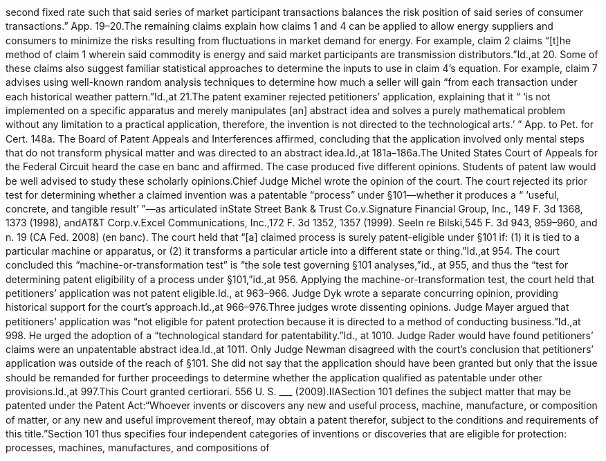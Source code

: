 second fixed rate such that said series of market participant
transactions balances the risk position of said series of consumer
transactions.” App. 19–20.The remaining claims explain how claims 1 and 4 can
be applied to allow energy suppliers and consumers to minimize the
risks resulting from fluctuations in market demand for energy. For
example, claim 2 claims “[t]he method of claim 1 wherein said
commodity is energy and said market participants are transmission
distributors.”Id.,at 20. Some of these claims also
suggest familiar statistical approaches to determine the inputs to
use in claim 4’s equation. For example, claim 7 advises using
well-known random analysis techniques to determine how much a
seller will gain “from each transaction under each historical
weather pattern.”Id.,at 21.The patent examiner rejected petitioners’
application, explaining that it “ ‘is not implemented on a
specific apparatus and merely manipulates [an] abstract idea and
solves a purely mathematical problem without any limitation to a
practical application, therefore, the invention is not directed to
the technological arts.’ ” App. to Pet. for Cert. 148a. The
Board of Patent Appeals and Interferences affirmed, concluding that
the application involved only mental steps that do not transform
physical matter and was directed to an abstract idea.Id.,at 181a–186a.The United States Court of Appeals for the
Federal Circuit heard the case en banc and affirmed. The case
produced five different opinions. Students of patent law would be
well advised to study these scholarly opinions.Chief Judge Michel wrote the opinion of the
court. The court rejected its prior test for determining whether a
claimed invention was a patentable “process” under §101—whether it
produces a “ ‘useful, concrete, and tangible result’ ”—as
articulated inState Street Bank & Trust Co.v.Signature Financial Group, Inc., 149 F. 3d 1368, 1373
(1998), andAT&T Corp.v.Excel Communications,
Inc.,172 F. 3d 1352, 1357 (1999). SeeIn re
Bilski,545 F. 3d 943, 959–960, and n. 19 (CA Fed.
2008) (en banc). The court held that “[a] claimed process is surely
patent-eligible under §101 if: (1) it is tied to a particular
machine or apparatus, or (2) it transforms a particular article
into a different state or thing.”Id.,at 954. The court
concluded this “machine-or-transformation test” is “the sole test
governing §101 analyses,”id., at 955, and thus the “test
for determining patent eligibility of a process under §101,”id.,at 956. Applying the machine-or-transformation test,
the court held that petitioners’ application was not patent
eligible.Id., at 963–966. Judge Dyk wrote a separate
concurring opinion, providing historical support for the court’s
approach.Id.,at 966–976.Three judges wrote dissenting opinions. Judge
Mayer argued that petitioners’ application was “not eligible for
patent protection because it is directed to a method of conducting
business.”Id.,at 998. He urged the adoption of a
“technological standard for patentability.”Id., at 1010.
Judge Rader would have found petitioners’ claims were an
unpatentable abstract idea.Id.,at 1011. Only Judge
Newman disagreed with the court’s conclusion that petitioners’
application was outside of the reach of §101. She did not say that
the application should have been granted but only that the issue
should be remanded for further proceedings to determine whether the
application qualified as patentable under other provisions.Id.,at 997.This Court granted certiorari. 556 U. S. ___
(2009).IIASection 101 defines the subject
matter that may be patented under the Patent Act:“Whoever invents or discovers any
new and useful process, machine, manufacture, or composition of
matter, or any new and useful improvement thereof, may obtain a
patent therefor, subject to the conditions and requirements of this
title.”Section 101 thus specifies four independent
categories of inventions or discoveries that are eligible for
protection: processes, machines, manufactures, and compositions of